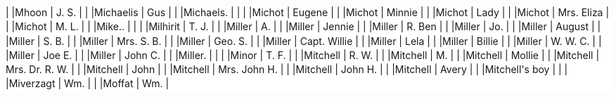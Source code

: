 |      |Mhoon                    | J. S.                |
|      |Michaelis                | Gus                  |
|      |Michaels.                |                      |
|      |Michot                   | Eugene               |
|      |Michot                   | Minnie               |
|      |Michot                   | Lady                 |
|      |Michot                   | Mrs. Eliza           |
|      |Michot                   | M. L.                |
|      |Mike..                   |                      |
|      |Milhirit                 | T. J.                |
|      |Miller                   | A.                   |
|      |Miller                   | Jennie               |
|      |Miller                   | R. Ben               |
|      |Miller                   | Jo.                  |
|      |Miller                   | August               |
|      |Miller                   | S. B.                |
|      |Miller                   | Mrs. S. B.           |
|      |Miller                   | Geo. S.              |
|      |Miller                   | Capt. Willie         |
|      |Miller                   | Lela                 |
|      |Miller                   | Billie               |
|      |Miller                   | W. W. C.             |
|      |Miller                   | Joe E.               |
|      |Miller                   | John C.              |
|      |Miller.                  |                      |
|      |Minor                    | T. F.                |
|      |Mitchell                 | R. W.                |
|      |Mitchell                 | M.                   |
|      |Mitchell                 | Mollie               |
|      |Mitchell                 | Mrs. Dr. R. W.       |
|      |Mitchell                 | John                 |
|      |Mitchell                 | Mrs. John H.         |
|      |Mitchell                 | John H.              |
|      |Mitchell                 | Avery                |
|      |Mitchell's boy           |                      |
|      |Miverzagt                | Wm.                  |
|      |Moffat                   | Wm.                  |